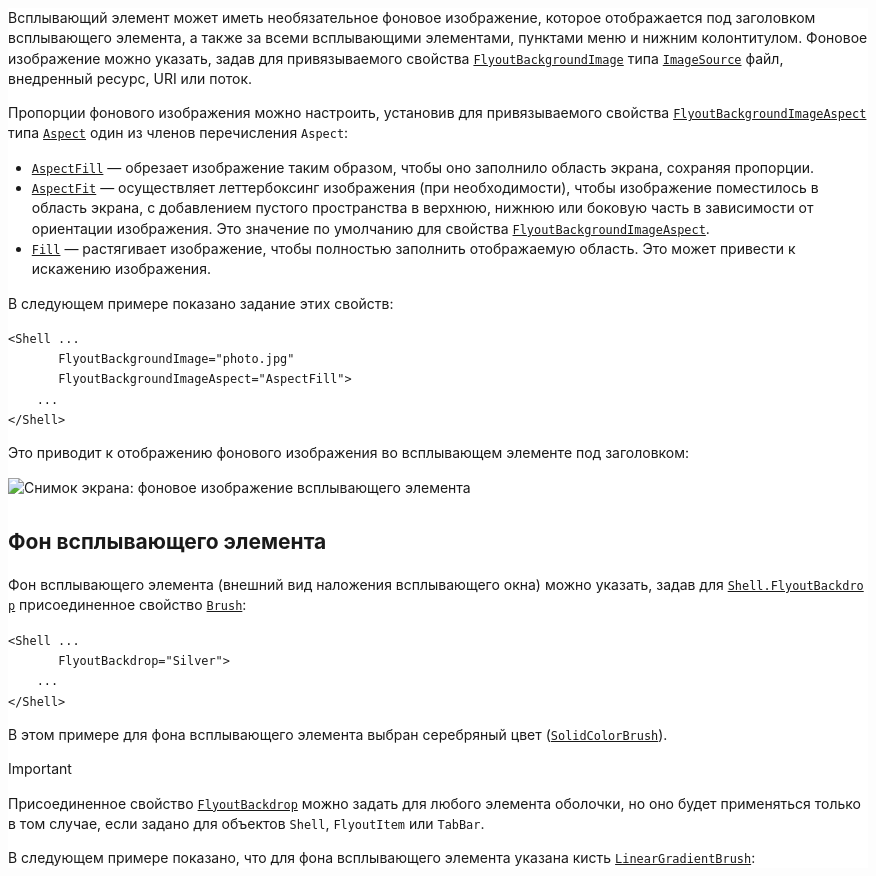 Всплывающий элемент может иметь необязательное фоновое изображение, которое отображается под заголовком всплывающего элемента, а также за всеми всплывающими элементами, пунктами меню и нижним колонтитулом. Фоновое изображение можно указать, задав для привязываемого свойства [`FlyoutBackgroundImage`](xref:Xamarin.Forms.Shell.FlyoutBackgroundImage) типа [`ImageSource`](xref:Xamarin.Forms.ImageSource) файл, внедренный ресурс, URI или поток.

Пропорции фонового изображения можно настроить, установив для привязываемого свойства [`FlyoutBackgroundImageAspect`](xref:Xamarin.Forms.Shell.FlyoutBackgroundImageAspect) типа [`Aspect`](xref:Xamarin.Forms.Aspect) один из членов перечисления `Aspect`:

- [`AspectFill`](xref:Xamarin.Forms.Aspect.AspectFill) — обрезает изображение таким образом, чтобы оно заполнило область экрана, сохраняя пропорции.
- [`AspectFit`](xref:Xamarin.Forms.Aspect.AspectFit) — осуществляет леттербоксинг изображения (при необходимости), чтобы изображение поместилось в область экрана, с добавлением пустого пространства в верхнюю, нижнюю или боковую часть в зависимости от ориентации изображения. Это значение по умолчанию для свойства [`FlyoutBackgroundImageAspect`](xref:Xamarin.Forms.Shell.FlyoutBackgroundImageAspect).
- [`Fill`](xref:Xamarin.Forms.Aspect.Fill) — растягивает изображение, чтобы полностью заполнить отображаемую область. Это может привести к искажению изображения.

В следующем примере показано задание этих свойств:

```xaml
<Shell ...
       FlyoutBackgroundImage="photo.jpg"
       FlyoutBackgroundImageAspect="AspectFill">
    ...
</Shell>
```

Это приводит к отображению фонового изображения во всплывающем элементе под заголовком:

![Снимок экрана: фоновое изображение всплывающего элемента](flyout-images/flyout-backgroundimage.png)

## <a name="flyout-backdrop"></a>Фон всплывающего элемента

Фон всплывающего элемента (внешний вид наложения всплывающего окна) можно указать, задав для [`Shell.FlyoutBackdrop`](xref:Xamarin.Forms.Shell.FlyoutBackdrop) присоединенное свойство [`Brush`](xref:Xamarin.Forms.Brush):

```xaml
<Shell ...
       FlyoutBackdrop="Silver">
    ...
</Shell>
```

В этом примере для фона всплывающего элемента выбран серебряный цвет ([`SolidColorBrush`](xref:Xamarin.Forms.SolidColorBrush)).

> [!IMPORTANT]
> Присоединенное свойство [`FlyoutBackdrop`](xref:Xamarin.Forms.Shell.FlyoutBackdrop) можно задать для любого элемента оболочки, но оно будет применяться только в том случае, если задано для объектов `Shell`, `FlyoutItem` или `TabBar`.

В следующем примере показано, что для фона всплывающего элемента указана кисть [`LinearGradientBrush`](xref:Xamarin.Forms.LinearGradientBrush):
